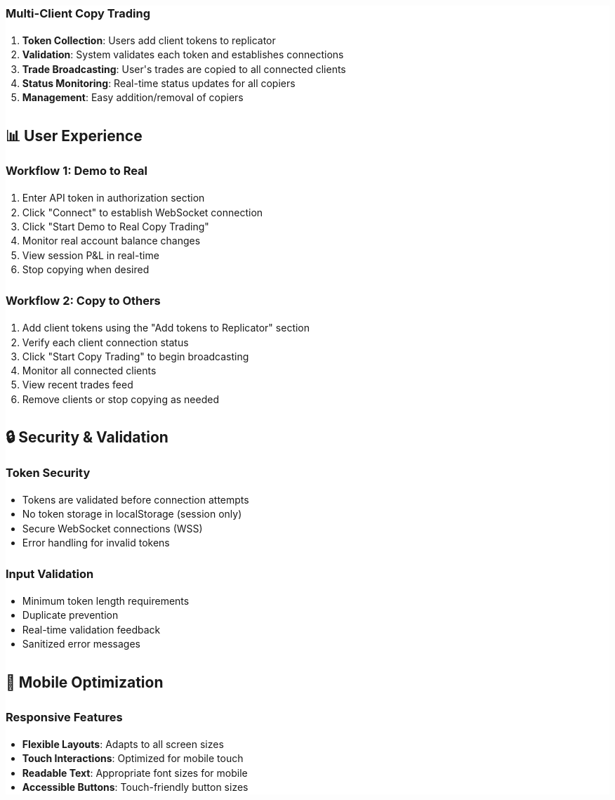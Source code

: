 ### Multi-Client Copy Trading

1. **Token Collection**: Users add client tokens to replicator
2. **Validation**: System validates each token and establishes connections
3. **Trade Broadcasting**: User's trades are copied to all connected clients
4. **Status Monitoring**: Real-time status updates for all copiers
5. **Management**: Easy addition/removal of copiers

## 📊 User Experience

### Workflow 1: Demo to Real

1. Enter API token in authorization section
2. Click "Connect" to establish WebSocket connection
3. Click "Start Demo to Real Copy Trading"
4. Monitor real account balance changes
5. View session P&L in real-time
6. Stop copying when desired

### Workflow 2: Copy to Others

1. Add client tokens using the "Add tokens to Replicator" section
2. Verify each client connection status
3. Click "Start Copy Trading" to begin broadcasting
4. Monitor all connected clients
5. View recent trades feed
6. Remove clients or stop copying as needed

## 🔒 Security & Validation

### Token Security

- Tokens are validated before connection attempts
- No token storage in localStorage (session only)
- Secure WebSocket connections (WSS)
- Error handling for invalid tokens

### Input Validation

- Minimum token length requirements
- Duplicate prevention
- Real-time validation feedback
- Sanitized error messages

## 📱 Mobile Optimization

### Responsive Features

- **Flexible Layouts**: Adapts to all screen sizes
- **Touch Interactions**: Optimized for mobile touch
- **Readable Text**: Appropriate font sizes for mobile
- **Accessible Buttons**: Touch-friendly button sizes
